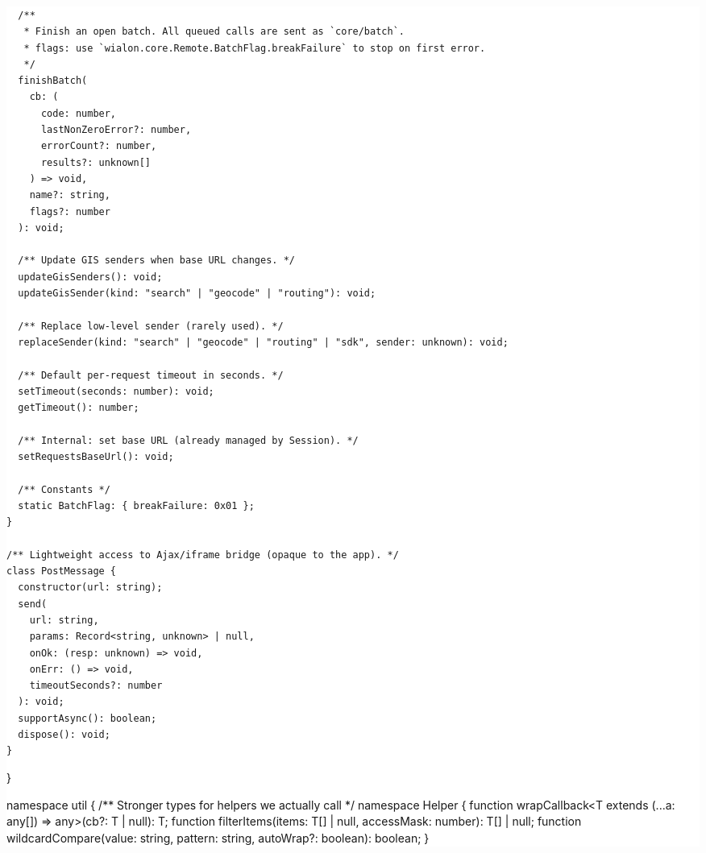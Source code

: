       /**
       * Finish an open batch. All queued calls are sent as `core/batch`.
       * flags: use `wialon.core.Remote.BatchFlag.breakFailure` to stop on first error.
       */
      finishBatch(
        cb: (
          code: number,
          lastNonZeroError?: number,
          errorCount?: number,
          results?: unknown[]
        ) => void,
        name?: string,
        flags?: number
      ): void;

      /** Update GIS senders when base URL changes. */
      updateGisSenders(): void;
      updateGisSender(kind: "search" | "geocode" | "routing"): void;

      /** Replace low-level sender (rarely used). */
      replaceSender(kind: "search" | "geocode" | "routing" | "sdk", sender: unknown): void;

      /** Default per-request timeout in seconds. */
      setTimeout(seconds: number): void;
      getTimeout(): number;

      /** Internal: set base URL (already managed by Session). */
      setRequestsBaseUrl(): void;

      /** Constants */
      static BatchFlag: { breakFailure: 0x01 };
    }

    /** Lightweight access to Ajax/iframe bridge (opaque to the app). */
    class PostMessage {
      constructor(url: string);
      send(
        url: string,
        params: Record<string, unknown> | null,
        onOk: (resp: unknown) => void,
        onErr: () => void,
        timeoutSeconds?: number
      ): void;
      supportAsync(): boolean;
      dispose(): void;
    }
  }

  namespace util {
    /** Stronger types for helpers we actually call */
    namespace Helper {
      function wrapCallback<T extends (...a: any[]) => any>(cb?: T | null): T;
      function filterItems<T extends wialon.item.Item>(items: T[] | null, accessMask: number): T[] | null;
      function wildcardCompare(value: string, pattern: string, autoWrap?: boolean): boolean;
    }
